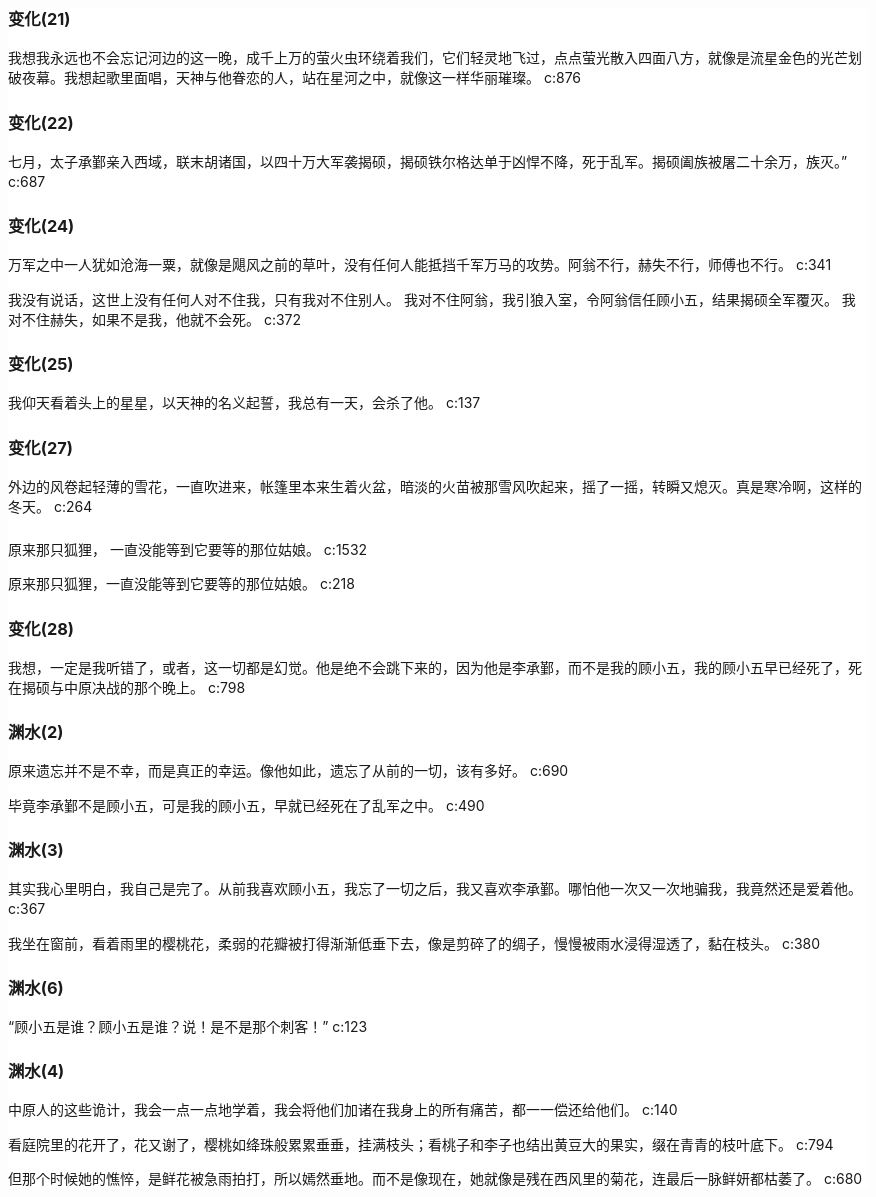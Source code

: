 ### 变化(21)

我想我永远也不会忘记河边的这一晚，成千上万的萤火虫环绕着我们，它们轻灵地飞过，点点萤光散入四面八方，就像是流星金色的光芒划破夜幕。我想起歌里面唱，天神与他眷恋的人，站在星河之中，就像这一样华丽璀璨。 c:876

### 变化(22)

七月，太子承鄞亲入西域，联末胡诸国，以四十万大军袭揭硕，揭硕铁尔格达单于凶悍不降，死于乱军。揭硕阖族被屠二十余万，族灭。” c:687

### 变化(24)

万军之中一人犹如沧海一粟，就像是飓风之前的草叶，没有任何人能抵挡千军万马的攻势。阿翁不行，赫失不行，师傅也不行。 c:341

我没有说话，这世上没有任何人对不住我，只有我对不住别人。    我对不住阿翁，我引狼入室，令阿翁信任顾小五，结果揭硕全军覆灭。    我对不住赫失，如果不是我，他就不会死。 c:372

### 变化(25)

我仰天看着头上的星星，以天神的名义起誓，我总有一天，会杀了他。 c:137

### 变化(27)

外边的风卷起轻薄的雪花，一直吹进来，帐篷里本来生着火盆，暗淡的火苗被那雪风吹起来，摇了一摇，转瞬又熄灭。真是寒冷啊，这样的冬天。 c:264

### 

原来那只狐狸，    一直没能等到它要等的那位姑娘。 c:1532

原来那只狐狸，一直没能等到它要等的那位姑娘。 c:218

### 变化(28)

我想，一定是我听错了，或者，这一切都是幻觉。他是绝不会跳下来的，因为他是李承鄞，而不是我的顾小五，我的顾小五早已经死了，死在揭硕与中原决战的那个晚上。 c:798

### 渊水(2)

原来遗忘并不是不幸，而是真正的幸运。像他如此，遗忘了从前的一切，该有多好。 c:690

毕竟李承鄞不是顾小五，可是我的顾小五，早就已经死在了乱军之中。 c:490

### 渊水(3)

其实我心里明白，我自己是完了。从前我喜欢顾小五，我忘了一切之后，我又喜欢李承鄞。哪怕他一次又一次地骗我，我竟然还是爱着他。 c:367

我坐在窗前，看着雨里的樱桃花，柔弱的花瓣被打得渐渐低垂下去，像是剪碎了的绸子，慢慢被雨水浸得湿透了，黏在枝头。 c:380

### 渊水(6)

“顾小五是谁？顾小五是谁？说！是不是那个刺客！” c:123

### 渊水(4)

中原人的这些诡计，我会一点一点地学着，我会将他们加诸在我身上的所有痛苦，都一一偿还给他们。 c:140

看庭院里的花开了，花又谢了，樱桃如绛珠般累累垂垂，挂满枝头；看桃子和李子也结出黄豆大的果实，缀在青青的枝叶底下。 c:794

但那个时候她的憔悴，是鲜花被急雨拍打，所以嫣然垂地。而不是像现在，她就像是残在西风里的菊花，连最后一脉鲜妍都枯萎了。 c:680
